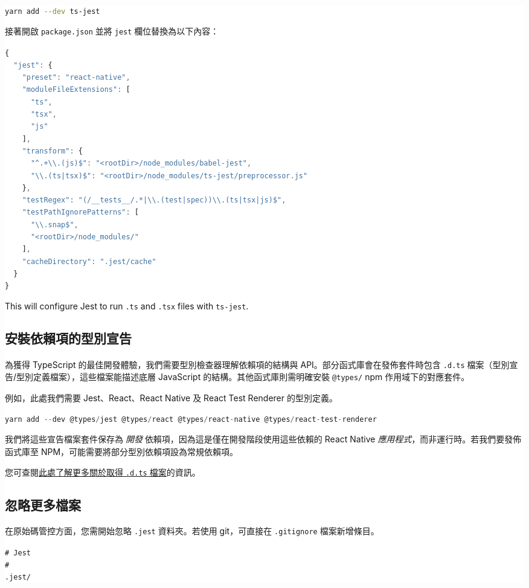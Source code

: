 ```sh
yarn add --dev ts-jest
```

接著開啟 `package.json` 並將 `jest` 欄位替換為以下內容：

```js
{
  "jest": {
    "preset": "react-native",
    "moduleFileExtensions": [
      "ts",
      "tsx",
      "js"
    ],
    "transform": {
      "^.+\\.(js)$": "<rootDir>/node_modules/babel-jest",
      "\\.(ts|tsx)$": "<rootDir>/node_modules/ts-jest/preprocessor.js"
    },
    "testRegex": "(/__tests__/.*|\\.(test|spec))\\.(ts|tsx|js)$",
    "testPathIgnorePatterns": [
      "\\.snap$",
      "<rootDir>/node_modules/"
    ],
    "cacheDirectory": ".jest/cache"
  }
}
```

This will configure Jest to run `.ts` and `.tsx` files with `ts-jest`.

## 安裝依賴項的型別宣告

為獲得 TypeScript 的最佳開發體驗，我們需要型別檢查器理解依賴項的結構與 API。部分函式庫會在發佈套件時包含 `.d.ts` 檔案（型別宣告/型別定義檔案），這些檔案能描述底層 JavaScript 的結構。其他函式庫則需明確安裝 `@types/` npm 作用域下的對應套件。

例如，此處我們需要 Jest、React、React Native 及 React Test Renderer 的型別定義。

```ts
yarn add --dev @types/jest @types/react @types/react-native @types/react-test-renderer
```

我們將這些宣告檔案套件保存為 _開發_ 依賴項，因為這是僅在開發階段使用這些依賴的 React Native _應用程式_，而非運行時。若我們要發佈函式庫至 NPM，可能需要將部分型別依賴項設為常規依賴項。

您可查閱[此處了解更多關於取得 `.d.ts` 檔案](https://www.typescriptlang.org/docs/handbook/declaration-files/consumption.html)的資訊。

## 忽略更多檔案

在原始碼管控方面，您需開始忽略 `.jest` 資料夾。若使用 git，可直接在 `.gitignore` 檔案新增條目。

```config
# Jest
#
.jest/
```
